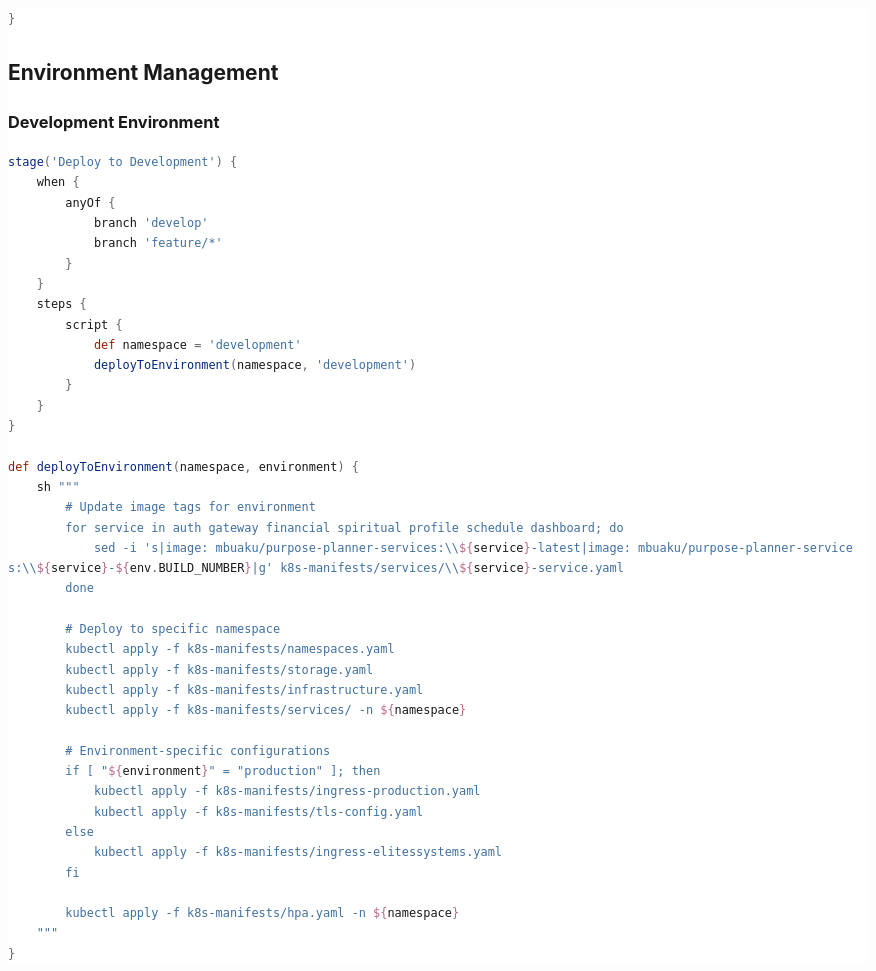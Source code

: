 ```groovy
}
```

## Environment Management

### Development Environment

```groovy
stage('Deploy to Development') {
    when {
        anyOf {
            branch 'develop'
            branch 'feature/*'
        }
    }
    steps {
        script {
            def namespace = 'development'
            deployToEnvironment(namespace, 'development')
        }
    }
}

def deployToEnvironment(namespace, environment) {
    sh """
        # Update image tags for environment
        for service in auth gateway financial spiritual profile schedule dashboard; do
            sed -i 's|image: mbuaku/purpose-planner-services:\\${service}-latest|image: mbuaku/purpose-planner-services:\\${service}-${env.BUILD_NUMBER}|g' k8s-manifests/services/\\${service}-service.yaml
        done
        
        # Deploy to specific namespace
        kubectl apply -f k8s-manifests/namespaces.yaml
        kubectl apply -f k8s-manifests/storage.yaml
        kubectl apply -f k8s-manifests/infrastructure.yaml
        kubectl apply -f k8s-manifests/services/ -n ${namespace}
        
        # Environment-specific configurations
        if [ "${environment}" = "production" ]; then
            kubectl apply -f k8s-manifests/ingress-production.yaml
            kubectl apply -f k8s-manifests/tls-config.yaml
        else
            kubectl apply -f k8s-manifests/ingress-elitessystems.yaml
        fi
        
        kubectl apply -f k8s-manifests/hpa.yaml -n ${namespace}
    """
}
```
